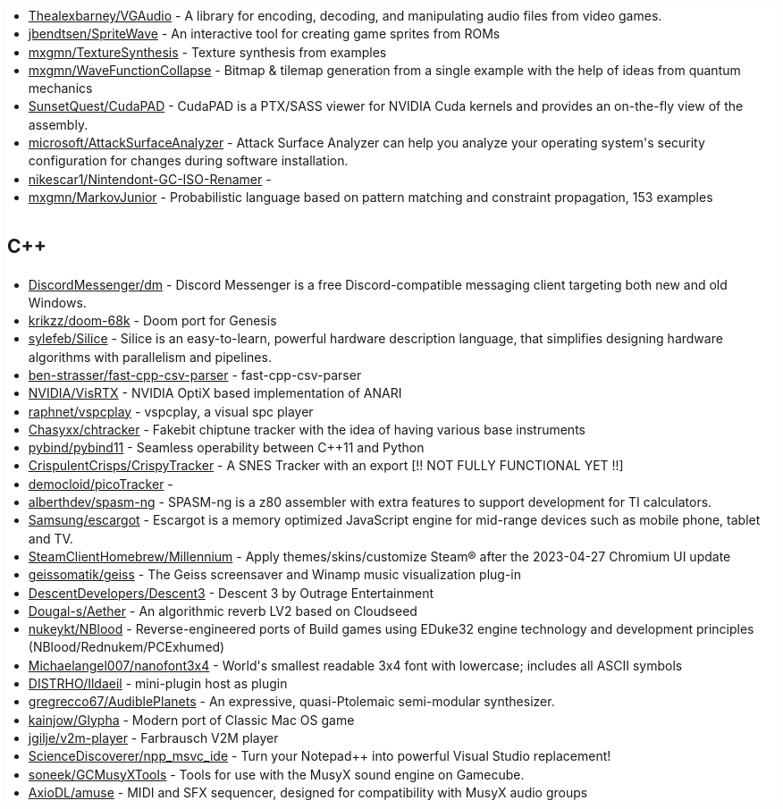 - [Thealexbarney/VGAudio](https://github.com/Thealexbarney/VGAudio) - A library for encoding, decoding, and manipulating audio files from video games.
- [jbendtsen/SpriteWave](https://github.com/jbendtsen/SpriteWave) - An interactive tool for creating game sprites from ROMs
- [mxgmn/TextureSynthesis](https://github.com/mxgmn/TextureSynthesis) - Texture synthesis from examples
- [mxgmn/WaveFunctionCollapse](https://github.com/mxgmn/WaveFunctionCollapse) - Bitmap & tilemap generation from a single example with the help of ideas from quantum mechanics
- [SunsetQuest/CudaPAD](https://github.com/SunsetQuest/CudaPAD) - CudaPAD is a PTX/SASS viewer for NVIDIA Cuda kernels and provides an on-the-fly view of the assembly.
- [microsoft/AttackSurfaceAnalyzer](https://github.com/microsoft/AttackSurfaceAnalyzer) - Attack Surface Analyzer can help you analyze your operating system's security configuration for changes during software installation.
- [nikescar1/Nintendont-GC-ISO-Renamer](https://github.com/nikescar1/Nintendont-GC-ISO-Renamer) - 
- [mxgmn/MarkovJunior](https://github.com/mxgmn/MarkovJunior) - Probabilistic language based on pattern matching and constraint propagation, 153 examples

## C++ 

- [DiscordMessenger/dm](https://github.com/DiscordMessenger/dm) - Discord Messenger is a free Discord-compatible messaging client targeting both new and old Windows.
- [krikzz/doom-68k](https://github.com/krikzz/doom-68k) - Doom port for Genesis
- [sylefeb/Silice](https://github.com/sylefeb/Silice) - Silice is an easy-to-learn, powerful hardware description language, that simplifies designing hardware algorithms with parallelism and pipelines.
- [ben-strasser/fast-cpp-csv-parser](https://github.com/ben-strasser/fast-cpp-csv-parser) - fast-cpp-csv-parser
- [NVIDIA/VisRTX](https://github.com/NVIDIA/VisRTX) - NVIDIA OptiX based implementation of ANARI
- [raphnet/vspcplay](https://github.com/raphnet/vspcplay) - vspcplay, a visual spc player
- [Chasyxx/chtracker](https://github.com/Chasyxx/chtracker) - Fakebit chiptune tracker with the idea of having various base instruments
- [pybind/pybind11](https://github.com/pybind/pybind11) - Seamless operability between C++11 and Python
- [CrispulentCrisps/CrispyTracker](https://github.com/CrispulentCrisps/CrispyTracker) - A SNES Tracker with an export [!! NOT FULLY FUNCTIONAL YET !!]
- [democloid/picoTracker](https://github.com/democloid/picoTracker) - 
- [alberthdev/spasm-ng](https://github.com/alberthdev/spasm-ng) - SPASM-ng is a z80 assembler with extra features to support development for TI calculators.
- [Samsung/escargot](https://github.com/Samsung/escargot) - Escargot is a memory optimized JavaScript engine for mid-range devices such as mobile phone, tablet and TV.
- [SteamClientHomebrew/Millennium](https://github.com/SteamClientHomebrew/Millennium) - Apply themes/skins/customize Steam® after the 2023-04-27 Chromium UI update
- [geissomatik/geiss](https://github.com/geissomatik/geiss) - The Geiss screensaver and Winamp music visualization plug-in
- [DescentDevelopers/Descent3](https://github.com/DescentDevelopers/Descent3) - Descent 3 by Outrage Entertainment
- [Dougal-s/Aether](https://github.com/Dougal-s/Aether) - An algorithmic reverb LV2 based on Cloudseed
- [nukeykt/NBlood](https://github.com/nukeykt/NBlood) - Reverse-engineered ports of Build games using EDuke32 engine technology and development principles (NBlood/Rednukem/PCExhumed)
- [Michaelangel007/nanofont3x4](https://github.com/Michaelangel007/nanofont3x4) - World's smallest readable 3x4 font with lowercase; includes all ASCII symbols
- [DISTRHO/Ildaeil](https://github.com/DISTRHO/Ildaeil) - mini-plugin host as plugin
- [gregrecco67/AudiblePlanets](https://github.com/gregrecco67/AudiblePlanets) - An expressive, quasi-Ptolemaic semi-modular synthesizer.
- [kainjow/Glypha](https://github.com/kainjow/Glypha) - Modern port of Classic Mac OS game
- [jgilje/v2m-player](https://github.com/jgilje/v2m-player) - Farbrausch V2M player
- [ScienceDiscoverer/npp_msvc_ide](https://github.com/ScienceDiscoverer/npp_msvc_ide) - Turn your Notepad++ into powerful Visual Studio replacement!
- [soneek/GCMusyXTools](https://github.com/soneek/GCMusyXTools) - Tools for use with the MusyX sound engine on Gamecube.
- [AxioDL/amuse](https://github.com/AxioDL/amuse) - MIDI and SFX sequencer, designed for compatibility with MusyX audio groups